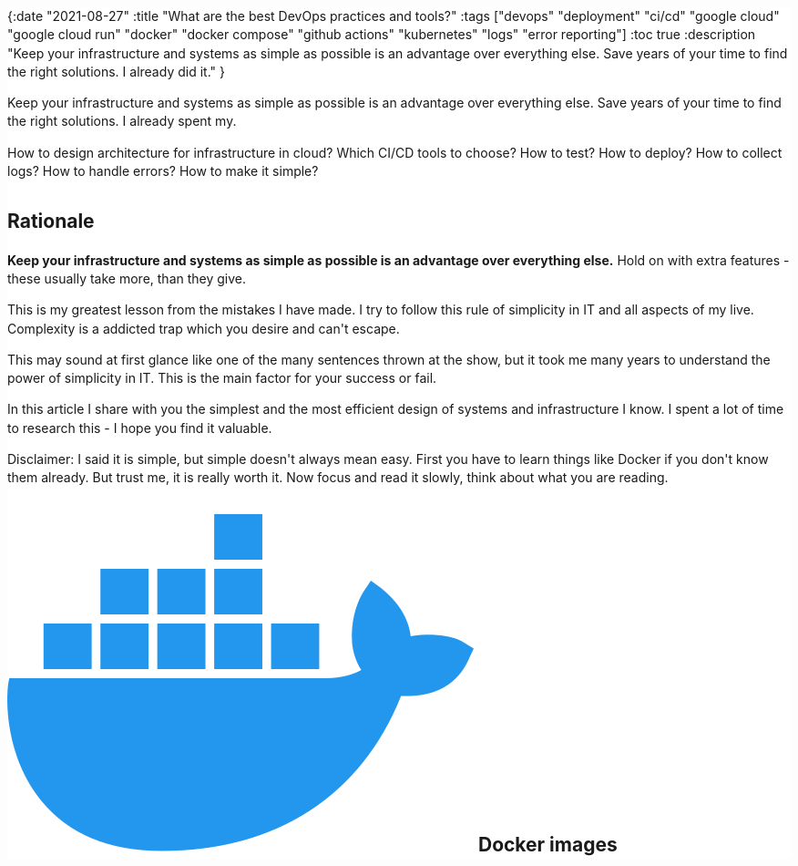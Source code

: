 {:date "2021-08-27"
 :title "What are the best DevOps practices and tools?"
 :tags ["devops" "deployment" "ci/cd" "google cloud" "google cloud run" "docker" "docker compose" "github actions" "kubernetes" "logs" "error reporting"]
 :toc true
 :description "Keep your infrastructure and systems as simple as possible is an advantage over everything else. Save years of your time to find the right solutions. I already did it."
}

Keep your infrastructure and systems as simple as possible is an advantage over everything else. Save years of your time to find the right solutions. I already spent my.

How to design architecture for infrastructure in cloud? Which CI/CD tools to choose? How to test? How to deploy? How to collect logs? How to handle errors? How to make it simple?



## Rationale

**Keep your infrastructure and systems as simple as possible is an advantage over everything else.** Hold on with extra features - these usually take more, than they give.

This is my greatest lesson from the mistakes I have made. I try to follow this rule of simplicity in IT and all aspects of my live. Complexity is a addicted trap which you desire and can't escape.

This may sound at first glance like one of the many sentences thrown at the show, but it took me many years to understand the power of simplicity in IT. This is the main factor for your success or fail.

In this article I share with you the simplest and the most efficient design of systems and infrastructure I know. I spent a lot of time to research this - I hope you find it valuable.

Disclaimer: I said it is simple, but simple doesn't always mean easy. First you have to learn things like Docker if you don't know them already. But trust me, it is really worth it. Now focus and read it slowly, think about what you are reading.

## <img src="/img/logo/brand-mark/docker.svg" class="svg-logo"> Docker images
